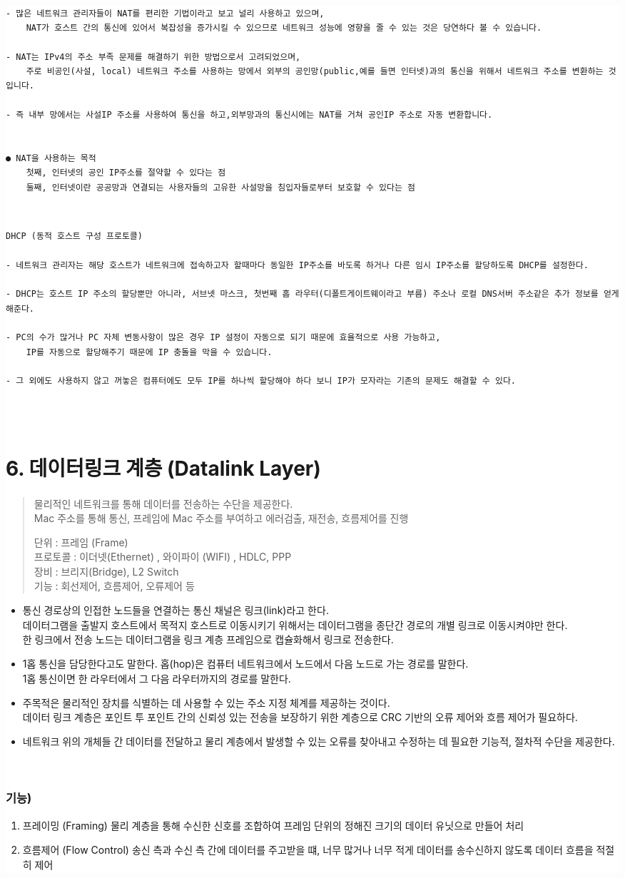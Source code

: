     - 많은 네트워크 관리자들이 NAT를 편리한 기법이라고 보고 널리 사용하고 있으며,  
        NAT가 호스트 간의 통신에 있어서 복잡성을 증가시킬 수 있으므로 네트워크 성능에 영향을 줄 수 있는 것은 당연하다 볼 수 있습니다.
    
    - NAT는 IPv4의 주소 부족 문제를 해결하기 위한 방법으로서 고려되었으며,
        주로 비공인(사설, local) 네트워크 주소를 사용하는 망에서 외부의 공인망(public,예를 들면 인터넷)과의 통신을 위해서 네트워크 주소를 변환하는 것입니다.
    
    - 즉 내부 망에서는 사설IP 주소를 사용하여 통신을 하고,외부망과의 통신시에는 NAT를 거쳐 공인IP 주소로 자동 변환합니다.
    
    
    ● NAT을 사용하는 목적
        첫째, 인터넷의 공인 IP주소를 절약할 수 있다는 점  
        둘째, 인터넷이란 공공망과 연결되는 사용자들의 고유한 사설망을 침입자들로부터 보호할 수 있다는 점

<br>

    DHCP (동적 호스트 구성 프로토콜)
    
    - 네트워크 관리자는 해당 호스트가 네트워크에 접속하고자 할때마다 동일한 IP주소를 바도록 하거나 다른 임시 IP주소를 할당하도록 DHCP를 설정한다.
    
    - DHCP는 호스트 IP 주소의 할당뿐만 아니라, 서브넷 마스크, 첫번째 홉 라우터(디폴트게이트웨이라고 부름) 주소나 로컬 DNS서버 주소같은 추가 정보를 얻게 해준다.
    
    - PC의 수가 많거나 PC 자체 변동사항이 많은 경우 IP 설정이 자동으로 되기 때문에 효율적으로 사용 가능하고,
        IP를 자동으로 할당해주기 때문에 IP 충돌을 막을 수 있습니다.
    
    - 그 외에도 사용하지 않고 꺼놓은 컴퓨터에도 모두 IP를 하나씩 할당해야 하다 보니 IP가 모자라는 기존의 문제도 해결할 수 있다.

<br><br>

# 6. 데이터링크 계층 (Datalink Layer)

> 물리적인 네트워크를 통해 데이터를 전송하는 수단을 제공한다.   
> Mac 주소를 통해 통신, 프레임에 Mac 주소를 부여하고 에러검출, 재전송, 흐름제어를 진행  
> 
> 단위 : 프레임 (Frame)  
> 프로토콜 : 이더넷(Ethernet) , 와이파이 (WIFI) , HDLC, PPP  
> 장비 : 브리지(Bridge), L2 Switch  
> 기능 : 회선제어, 흐름제어, 오류제어 등

- 통신 경로상의 인접한 노드들을 연결하는 통신 채널은 링크(link)라고 한다.   
    데이터그램을 출발지 호스트에서 목적지 호스트로 이동시키기 위해서는 데이터그램을 종단간 경로의 개별 링크로 이동시켜야만 한다.  
    한 링크에서 전송 노드는 데이터그램을 링크 계층 프레임으로 캡슐화해서 링크로 전송한다.  

- 1홉 통신을 담당한다고도 말한다. 홉(hop)은 컴퓨터 네트워크에서 노드에서 다음 노드로 가는 경로를 말한다.  
    1홉 통신이면 한 라우터에서 그 다음 라우터까지의 경로를 말한다.

- 주목적은 물리적인 장치를 식별하는 데 사용할 수 있는 주소 지정 체계를 제공하는 것이다.   
    데이터 링크 계층은 포인트 투 포인트 간의 신뢰성 있는 전송을 보장하기 위한 계층으로 CRC 기반의 오류 제어와 흐름 제어가 필요하다.

- 네트워크 위의 개체들 간 데이터를 전달하고 물리 계층에서 발생할 수 있는 오류를 찾아내고 수정하는 데 필요한 기능적, 절차적 수단을 제공한다.

<br>

### 기능)

1. 프레이밍 (Framing)
물리 계층을 통해 수신한 신호를 조합하여 프레임 단위의 정해진 크기의 데이터 유닛으로 만들어 처리

2. 흐름제어 (Flow Control)
송신 측과 수신 측 간에 데이터를 주고받을 떄, 너무 많거나 너무 적게 데이터를 송수신하지 않도록 데이터 흐름을 적절히 제어
